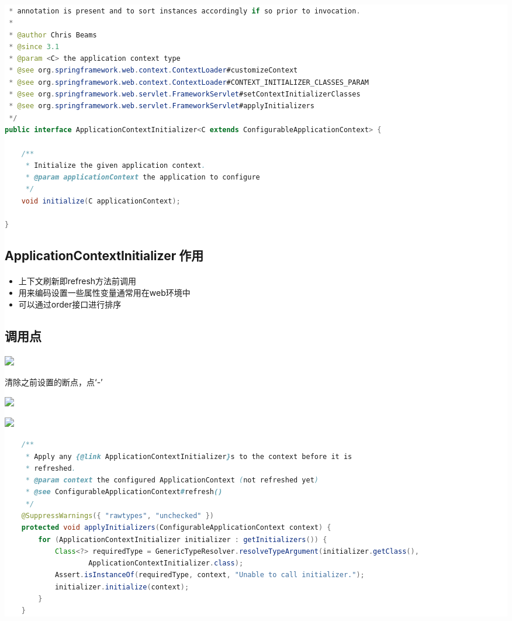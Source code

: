 ```java
 * annotation is present and to sort instances accordingly if so prior to invocation.
 *
 * @author Chris Beams
 * @since 3.1
 * @param <C> the application context type
 * @see org.springframework.web.context.ContextLoader#customizeContext
 * @see org.springframework.web.context.ContextLoader#CONTEXT_INITIALIZER_CLASSES_PARAM
 * @see org.springframework.web.servlet.FrameworkServlet#setContextInitializerClasses
 * @see org.springframework.web.servlet.FrameworkServlet#applyInitializers
 */
public interface ApplicationContextInitializer<C extends ConfigurableApplicationContext> {

	/**
	 * Initialize the given application context.
	 * @param applicationContext the application to configure
	 */
	void initialize(C applicationContext);

}
```

## ApplicationContextInitializer 作用

* 上下文刷新即refresh方法前调用
* 用来编码设置一些属性变量通常用在web环境中
* 可以通过order接口进行排序

## 调用点

![](/17.png)



清除之前设置的断点，点‘-’

![](/18.png)

![](/19.png)



```java
	/**
	 * Apply any {@link ApplicationContextInitializer}s to the context before it is
	 * refreshed.
	 * @param context the configured ApplicationContext (not refreshed yet)
	 * @see ConfigurableApplicationContext#refresh()
	 */
	@SuppressWarnings({ "rawtypes", "unchecked" })
	protected void applyInitializers(ConfigurableApplicationContext context) {
		for (ApplicationContextInitializer initializer : getInitializers()) {
			Class<?> requiredType = GenericTypeResolver.resolveTypeArgument(initializer.getClass(),
					ApplicationContextInitializer.class);
			Assert.isInstanceOf(requiredType, context, "Unable to call initializer.");
			initializer.initialize(context);
		}
	}
```
